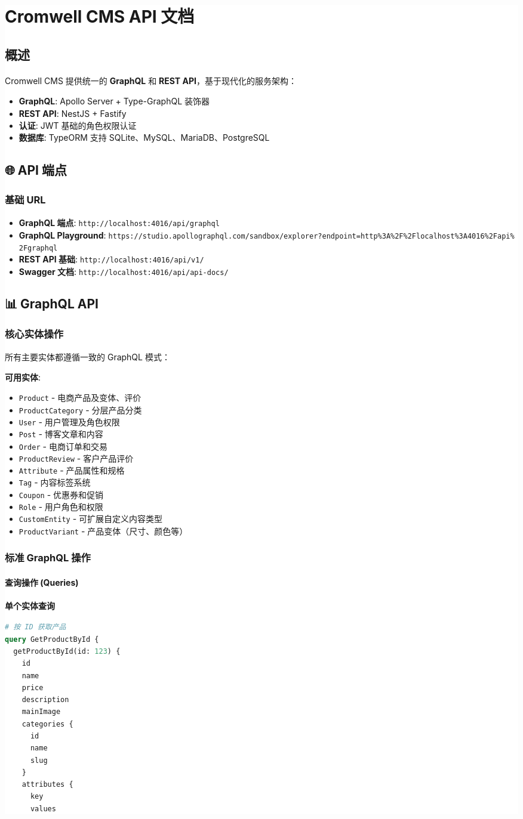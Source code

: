 # Cromwell CMS API 文档

## 概述

Cromwell CMS 提供统一的 **GraphQL** 和 **REST API**，基于现代化的服务架构：
- **GraphQL**: Apollo Server + Type-GraphQL 装饰器
- **REST API**: NestJS + Fastify
- **认证**: JWT 基础的角色权限认证
- **数据库**: TypeORM 支持 SQLite、MySQL、MariaDB、PostgreSQL

## 🌐 API 端点

### 基础 URL
- **GraphQL 端点**: `http://localhost:4016/api/graphql`
- **GraphQL Playground**: `https://studio.apollographql.com/sandbox/explorer?endpoint=http%3A%2F%2Flocalhost%3A4016%2Fapi%2Fgraphql`
- **REST API 基础**: `http://localhost:4016/api/v1/`
- **Swagger 文档**: `http://localhost:4016/api/api-docs/`

## 📊 GraphQL API

### 核心实体操作

所有主要实体都遵循一致的 GraphQL 模式：

**可用实体**:
- `Product` - 电商产品及变体、评价
- `ProductCategory` - 分层产品分类
- `User` - 用户管理及角色权限
- `Post` - 博客文章和内容
- `Order` - 电商订单和交易
- `ProductReview` - 客户产品评价
- `Attribute` - 产品属性和规格
- `Tag` - 内容标签系统
- `Coupon` - 优惠券和促销
- `Role` - 用户角色和权限
- `CustomEntity` - 可扩展自定义内容类型
- `ProductVariant` - 产品变体（尺寸、颜色等）

### 标准 GraphQL 操作

#### 查询操作 (Queries)

**单个实体查询**
```graphql
# 按 ID 获取产品
query GetProductById {
  getProductById(id: 123) {
    id
    name
    price
    description
    mainImage
    categories {
      id
      name
      slug
    }
    attributes {
      key
      values
```